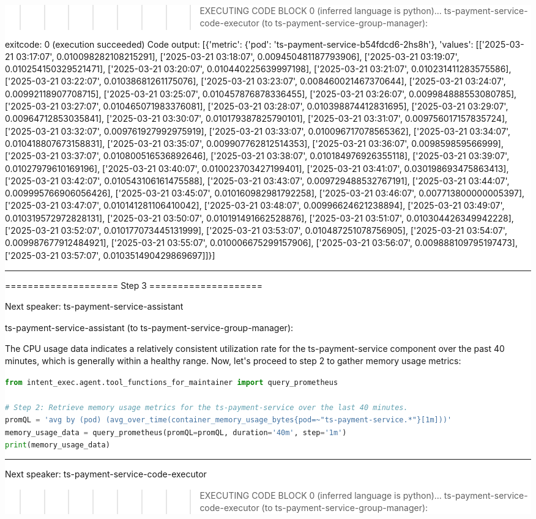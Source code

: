 
>>>>>>>> EXECUTING CODE BLOCK 0 (inferred language is python)...
ts-payment-service-code-executor (to ts-payment-service-group-manager):

exitcode: 0 (execution succeeded)
Code output: 
[{'metric': {'pod': 'ts-payment-service-b54fdcd6-2hs8h'}, 'values': [['2025-03-21 03:17:07', 0.010098282108215291], ['2025-03-21 03:18:07', 0.009450481187793906], ['2025-03-21 03:19:07', 0.010254150329521471], ['2025-03-21 03:20:07', 0.010440225639997198], ['2025-03-21 03:21:07', 0.010231411283575586], ['2025-03-21 03:22:07', 0.01038681261175076], ['2025-03-21 03:23:07', 0.008460021467370644], ['2025-03-21 03:24:07', 0.00992118907708715], ['2025-03-21 03:25:07', 0.010457876878336455], ['2025-03-21 03:26:07', 0.009984888553080785], ['2025-03-21 03:27:07', 0.010465071983376081], ['2025-03-21 03:28:07', 0.010398874412831695], ['2025-03-21 03:29:07', 0.00964712853035841], ['2025-03-21 03:30:07', 0.010179387825790101], ['2025-03-21 03:31:07', 0.009756017157835724], ['2025-03-21 03:32:07', 0.009761927992975919], ['2025-03-21 03:33:07', 0.010096717078565362], ['2025-03-21 03:34:07', 0.010418807673158831], ['2025-03-21 03:35:07', 0.009907762812514353], ['2025-03-21 03:36:07', 0.009859859566999], ['2025-03-21 03:37:07', 0.010800516536892646], ['2025-03-21 03:38:07', 0.010184976926355118], ['2025-03-21 03:39:07', 0.01027979610169196], ['2025-03-21 03:40:07', 0.010023703427199401], ['2025-03-21 03:41:07', 0.030198693475863413], ['2025-03-21 03:42:07', 0.010543106161475588], ['2025-03-21 03:43:07', 0.009729488532767191], ['2025-03-21 03:44:07', 0.009995766906056426], ['2025-03-21 03:45:07', 0.010160982981792258], ['2025-03-21 03:46:07', 0.007713800000005397], ['2025-03-21 03:47:07', 0.010141281106410042], ['2025-03-21 03:48:07', 0.00996624621238894], ['2025-03-21 03:49:07', 0.010319572972828131], ['2025-03-21 03:50:07', 0.010191491662528876], ['2025-03-21 03:51:07', 0.010304426349942228], ['2025-03-21 03:52:07', 0.010177073445131999], ['2025-03-21 03:53:07', 0.010487251078756905], ['2025-03-21 03:54:07', 0.009987677912484921], ['2025-03-21 03:55:07', 0.010006675299157906], ['2025-03-21 03:56:07', 0.009888109795197473], ['2025-03-21 03:57:07', 0.010351490429869697]]}]


--------------------------------------------------------------------------------
==================== Step 3 ====================

Next speaker: ts-payment-service-assistant

ts-payment-service-assistant (to ts-payment-service-group-manager):

The CPU usage data indicates a relatively consistent utilization rate for the ts-payment-service component over the past 40 minutes, which is generally within a healthy range. Now, let's proceed to step 2 to gather memory usage metrics:

```python
from intent_exec.agent.tool_functions_for_maintainer import query_prometheus

# Step 2: Retrieve memory usage metrics for the ts-payment-service over the last 40 minutes.
promQL = 'avg by (pod) (avg_over_time(container_memory_usage_bytes{pod=~"ts-payment-service.*"}[1m]))'
memory_usage_data = query_prometheus(promQL=promQL, duration='40m', step='1m')
print(memory_usage_data)
```

--------------------------------------------------------------------------------

Next speaker: ts-payment-service-code-executor


>>>>>>>> EXECUTING CODE BLOCK 0 (inferred language is python)...
ts-payment-service-code-executor (to ts-payment-service-group-manager):

